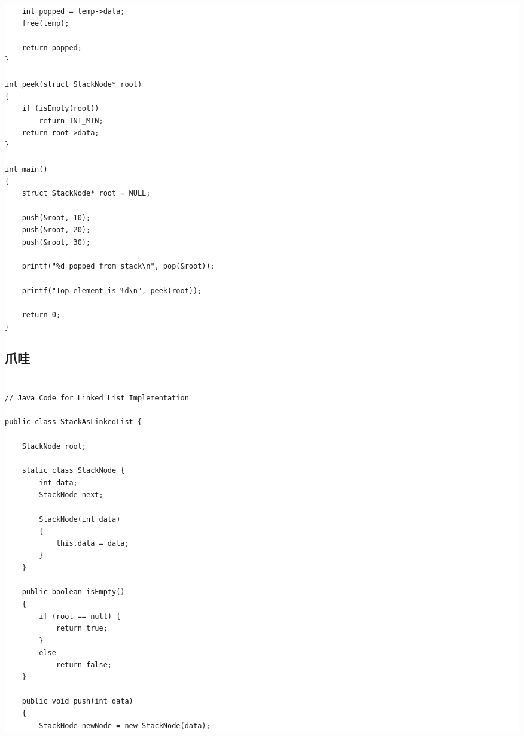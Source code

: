 ```
    int popped = temp->data; 
    free(temp); 

    return popped; 
} 

int peek(struct StackNode* root) 
{ 
    if (isEmpty(root)) 
        return INT_MIN; 
    return root->data; 
} 

int main() 
{ 
    struct StackNode* root = NULL; 

    push(&root, 10); 
    push(&root, 20); 
    push(&root, 30); 

    printf("%d popped from stack\n", pop(&root)); 

    printf("Top element is %d\n", peek(root)); 

    return 0; 
} 

```

## 爪哇

```

// Java Code for Linked List Implementation 

public class StackAsLinkedList { 

    StackNode root; 

    static class StackNode { 
        int data; 
        StackNode next; 

        StackNode(int data) 
        { 
            this.data = data; 
        } 
    } 

    public boolean isEmpty() 
    { 
        if (root == null) { 
            return true; 
        } 
        else
            return false; 
    } 

    public void push(int data) 
    { 
        StackNode newNode = new StackNode(data); 

```
